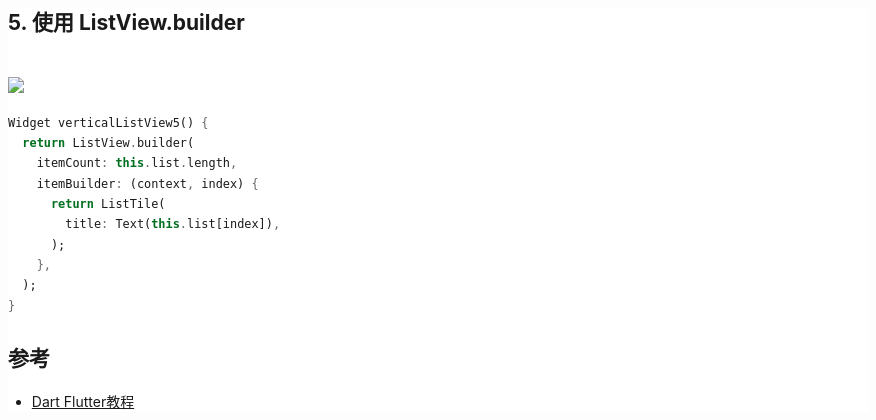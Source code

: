 ## 5. 使用 ListView.builder

<br/><img src="http://funky_hs.gitee.io/imgcloud/funkyblog/flutter/flutter/6/5.png" width="300"/>

```dart
Widget verticalListView5() {
  return ListView.builder(
    itemCount: this.list.length,
    itemBuilder: (context, index) {
      return ListTile(
        title: Text(this.list[index]),
      );
    },
  );
}
```


## 参考
- [Dart Flutter教程](https://www.bilibili.com/video/BV1S4411E7LY)